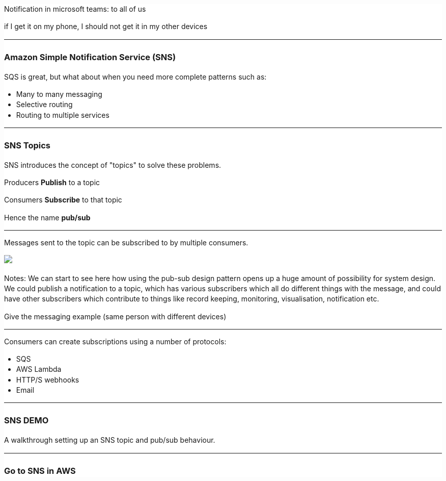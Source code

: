 Notification in microsoft teams: to all of us

if I get it on my phone, I should not get it in my other devices

---

### Amazon Simple Notification Service (SNS)

SQS is great, but what about when you need more complete patterns such as:

- Many to many messaging
- Selective routing
- Routing to multiple services

---

### SNS Topics

SNS introduces the concept of "topics" to solve these problems.

Producers **Publish** to a topic

Consumers **Subscribe** to that topic

Hence the name **pub/sub**

---

Messages sent to the topic can be subscribed to by multiple consumers.

![](https://www.odwebp.svc.ms/img/sns-topics.png)

Notes: We can start to see here how using the pub-sub design pattern opens up a huge amount of possibility for system design. We could publish a notification to a topic, which has various subscribers which all do different things with the message, and could have other subscribers which contribute to things like record keeping, monitoring, visualisation, notification etc.

Give the messaging example (same person with different devices)

---

Consumers can create subscriptions using a number of protocols:

- SQS
- AWS Lambda
- HTTP/S webhooks
- Email

---

### SNS DEMO

A walkthrough setting up an SNS topic and pub/sub behaviour.

---

### Go to SNS in AWS
